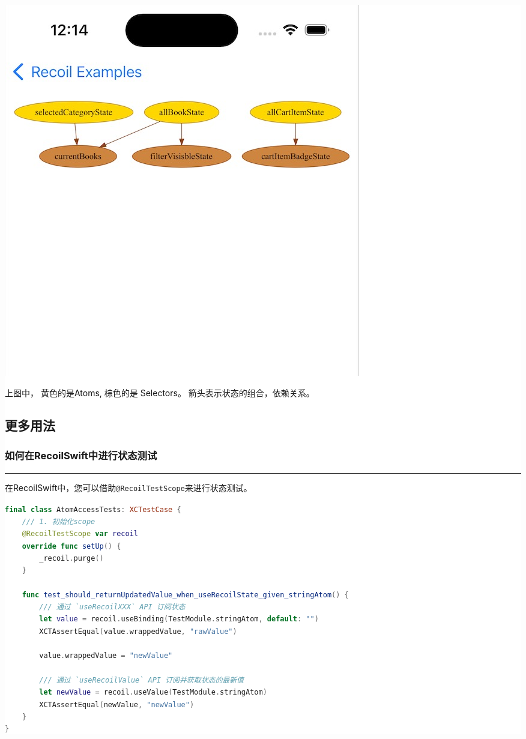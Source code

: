 ![demo](./Docs/Images/StateSnapshot.jpg)

上图中， 黄色的是Atoms, 棕色的是 Selectors。 箭头表示状态的组合，依赖关系。

## 更多用法

### 如何在RecoilSwift中进行状态测试 
---
在RecoilSwift中，您可以借助`@RecoilTestScope`来进行状态测试。

```swift
final class AtomAccessTests: XCTestCase {
    /// 1. 初始化scope
    @RecoilTestScope var recoil
    override func setUp() {
        _recoil.purge()
    }
    
    func test_should_returnUpdatedValue_when_useRecoilState_given_stringAtom() {
        /// 通过 `useRecoilXXX` API 订阅状态
        let value = recoil.useBinding(TestModule.stringAtom, default: "")
        XCTAssertEqual(value.wrappedValue, "rawValue")
        
        value.wrappedValue = "newValue"

        /// 通过 `useRecoilValue` API 订阅并获取状态的最新值 
        let newValue = recoil.useValue(TestModule.stringAtom)
        XCTAssertEqual(newValue, "newValue")
    }
}
```
